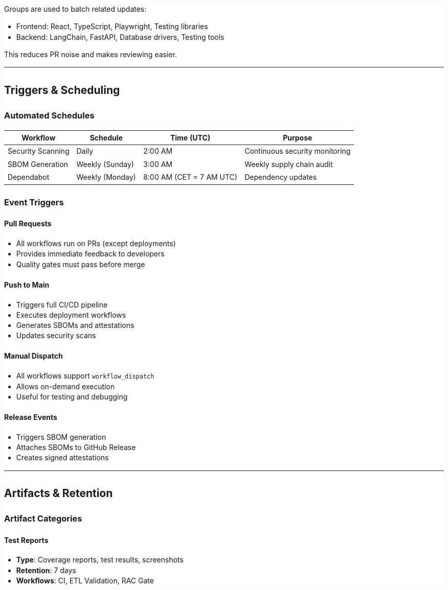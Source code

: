 Groups are used to batch related updates:
- Frontend: React, TypeScript, Playwright, Testing libraries
- Backend: LangChain, FastAPI, Database drivers, Testing tools

This reduces PR noise and makes reviewing easier.

---

## Triggers & Scheduling

### Automated Schedules

| Workflow | Schedule | Time (UTC) | Purpose |
|----------|----------|------------|---------|
| Security Scanning | Daily | 2:00 AM | Continuous security monitoring |
| SBOM Generation | Weekly (Sunday) | 3:00 AM | Weekly supply chain audit |
| Dependabot | Weekly (Monday) | 8:00 AM (CET = 7 AM UTC) | Dependency updates |

### Event Triggers

#### Pull Requests
- All workflows run on PRs (except deployments)
- Provides immediate feedback to developers
- Quality gates must pass before merge

#### Push to Main
- Triggers full CI/CD pipeline
- Executes deployment workflows
- Generates SBOMs and attestations
- Updates security scans

#### Manual Dispatch
- All workflows support `workflow_dispatch`
- Allows on-demand execution
- Useful for testing and debugging

#### Release Events
- Triggers SBOM generation
- Attaches SBOMs to GitHub Release
- Creates signed attestations

---

## Artifacts & Retention

### Artifact Categories

#### Test Reports
- **Type**: Coverage reports, test results, screenshots
- **Retention**: 7 days
- **Workflows**: CI, ETL Validation, RAC Gate

